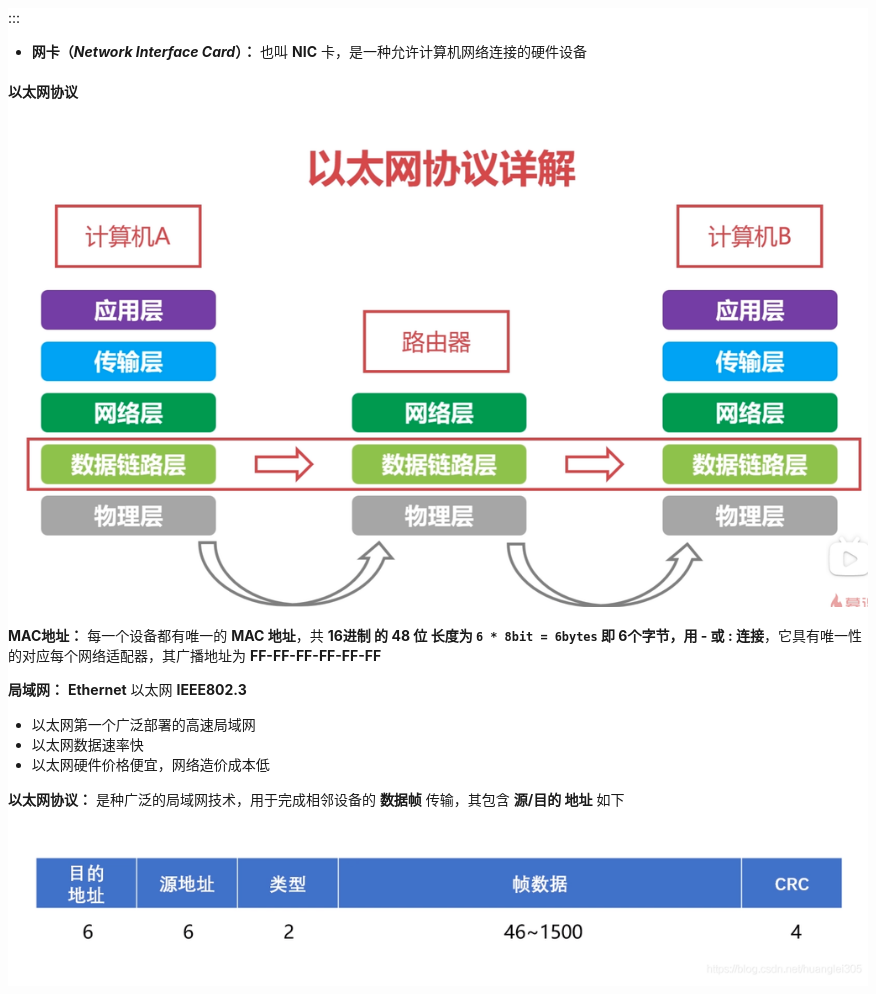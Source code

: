   :::

- **网卡（*Network Interface Card*）：** 也叫 **NIC** 卡，是一种允许计算机网络连接的硬件设备 

#### **以太网协议**

<img src="./img/以太网协议.png" />

**MAC地址：** 每一个设备都有唯一的 **MAC 地址**，共 **16进制 的 48 位 长度为 `6 * 8bit = 6bytes` 即 6个字节，用 - 或 : 连接**，它具有唯一性的对应每个网络适配器，其广播地址为 **FF-FF-FF-FF-FF-FF** 

**局域网：** **Ethernet** 以太网 **IEEE802.3**

- 以太网第一个广泛部署的高速局域网
- 以太网数据速率快
- 以太网硬件价格便宜，网络造价成本低

**以太网协议：** 是种广泛的局域网技术，用于完成相邻设备的 **数据帧** 传输，其包含 **源/目的 地址** 如下

<img src="./img/以太网协议格式.png" />
